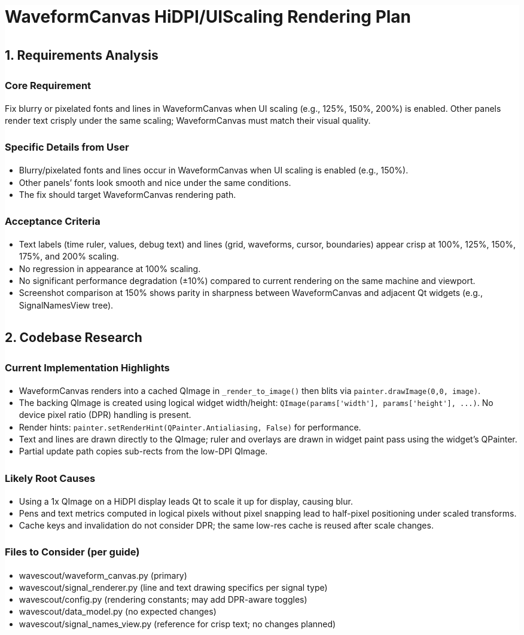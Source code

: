 # WaveformCanvas HiDPI/UIScaling Rendering Plan

## 1. Requirements Analysis

### Core Requirement
Fix blurry or pixelated fonts and lines in WaveformCanvas when UI scaling (e.g., 125%, 150%, 200%) is enabled. Other panels render text crisply under the same scaling; WaveformCanvas must match their visual quality.

### Specific Details from User
- Blurry/pixelated fonts and lines occur in WaveformCanvas when UI scaling is enabled (e.g., 150%).
- Other panels’ fonts look smooth and nice under the same conditions.
- The fix should target WaveformCanvas rendering path.

### Acceptance Criteria
- Text labels (time ruler, values, debug text) and lines (grid, waveforms, cursor, boundaries) appear crisp at 100%, 125%, 150%, 175%, and 200% scaling.
- No regression in appearance at 100% scaling.
- No significant performance degradation (±10%) compared to current rendering on the same machine and viewport.
- Screenshot comparison at 150% shows parity in sharpness between WaveformCanvas and adjacent Qt widgets (e.g., SignalNamesView tree).

## 2. Codebase Research

### Current Implementation Highlights
- WaveformCanvas renders into a cached QImage in `_render_to_image()` then blits via `painter.drawImage(0,0, image)`.
- The backing QImage is created using logical widget width/height: `QImage(params['width'], params['height'], ...)`. No device pixel ratio (DPR) handling is present.
- Render hints: `painter.setRenderHint(QPainter.Antialiasing, False)` for performance.
- Text and lines are drawn directly to the QImage; ruler and overlays are drawn in widget paint pass using the widget’s QPainter.
- Partial update path copies sub-rects from the low-DPI QImage.

### Likely Root Causes
- Using a 1x QImage on a HiDPI display leads Qt to scale it up for display, causing blur.
- Pens and text metrics computed in logical pixels without pixel snapping lead to half-pixel positioning under scaled transforms.
- Cache keys and invalidation do not consider DPR; the same low-res cache is reused after scale changes.

### Files to Consider (per guide)
- wavescout/waveform_canvas.py (primary)
- wavescout/signal_renderer.py (line and text drawing specifics per signal type)
- wavescout/config.py (rendering constants; may add DPR-aware toggles)
- wavescout/data_model.py (no expected changes)
- wavescout/signal_names_view.py (reference for crisp text; no changes planned)
